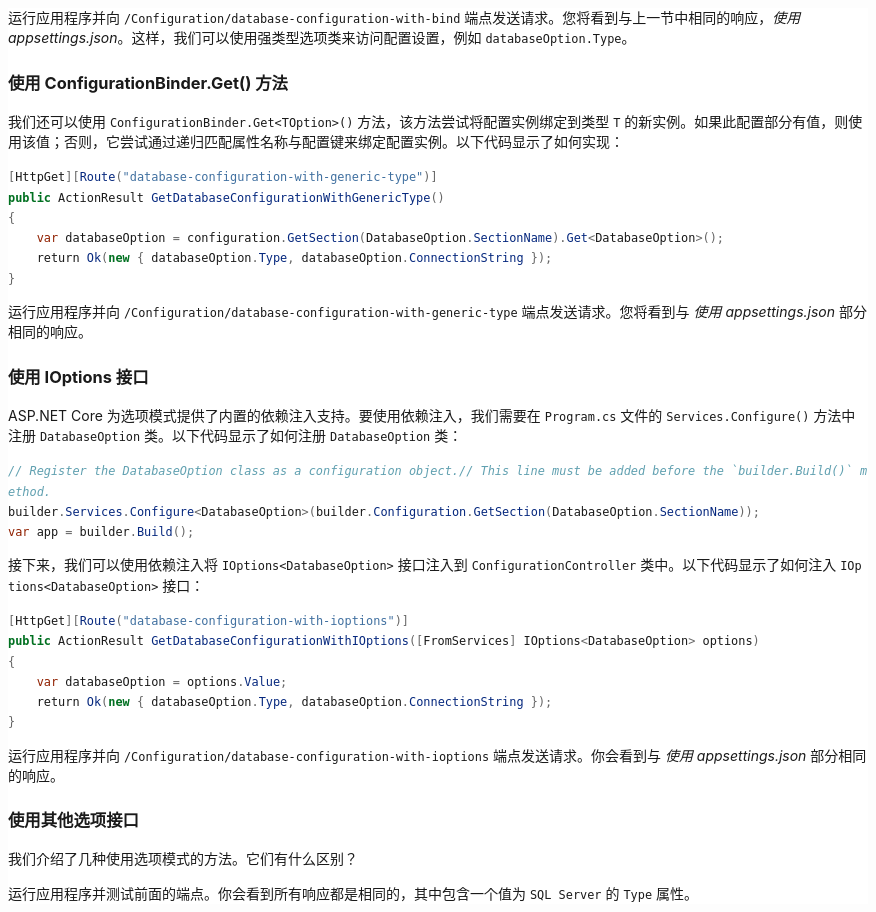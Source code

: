 运行应用程序并向 `/Configuration/database-configuration-with-bind` 端点发送请求。您将看到与上一节中相同的响应，*使用 appsettings.json*。这样，我们可以使用强类型选项类来访问配置设置，例如 `databaseOption.Type`。

### 使用 ConfigurationBinder.Get<TOption>() 方法

我们还可以使用 `ConfigurationBinder.Get<TOption>()` 方法，该方法尝试将配置实例绑定到类型 `T` 的新实例。如果此配置部分有值，则使用该值；否则，它尝试通过递归匹配属性名称与配置键来绑定配置实例。以下代码显示了如何实现：

```cs
[HttpGet][Route("database-configuration-with-generic-type")]
public ActionResult GetDatabaseConfigurationWithGenericType()
{
    var databaseOption = configuration.GetSection(DatabaseOption.SectionName).Get<DatabaseOption>();
    return Ok(new { databaseOption.Type, databaseOption.ConnectionString });
}
```

运行应用程序并向 `/Configuration/database-configuration-with-generic-type` 端点发送请求。您将看到与 *使用* *appsettings.json* 部分相同的响应。

### 使用 IOptions<TOption> 接口

ASP.NET Core 为选项模式提供了内置的依赖注入支持。要使用依赖注入，我们需要在 `Program.cs` 文件的 `Services.Configure()` 方法中注册 `DatabaseOption` 类。以下代码显示了如何注册 `DatabaseOption` 类：

```cs
// Register the DatabaseOption class as a configuration object.// This line must be added before the `builder.Build()` method.
builder.Services.Configure<DatabaseOption>(builder.Configuration.GetSection(DatabaseOption.SectionName));
var app = builder.Build();
```

接下来，我们可以使用依赖注入将 `IOptions<DatabaseOption>` 接口注入到 `ConfigurationController` 类中。以下代码显示了如何注入 `IOptions<DatabaseOption>` 接口：

```cs
[HttpGet][Route("database-configuration-with-ioptions")]
public ActionResult GetDatabaseConfigurationWithIOptions([FromServices] IOptions<DatabaseOption> options)
{
    var databaseOption = options.Value;
    return Ok(new { databaseOption.Type, databaseOption.ConnectionString });
}
```

运行应用程序并向 `/Configuration/database-configuration-with-ioptions` 端点发送请求。你会看到与 *使用* *appsettings.json* 部分相同的响应。

### 使用其他选项接口

我们介绍了几种使用选项模式的方法。它们有什么区别？

运行应用程序并测试前面的端点。你会看到所有响应都是相同的，其中包含一个值为 `SQL Server` 的 `Type` 属性。

